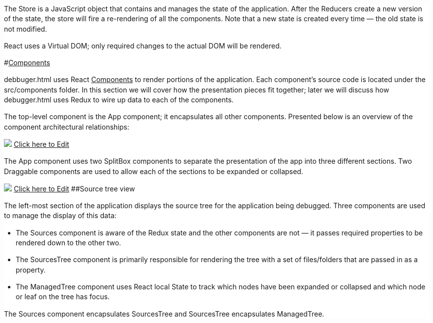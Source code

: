 The Store is a JavaScript object that contains and manages
the state of the application. After the Reducers create a new version
of the state, the store will fire a re-rendering of all the
components. Note that a new state is created every time — the old state
is not modified.

React uses a Virtual DOM; only required changes to the
actual DOM will be rendered.

#[Components](https://github.com/devtools-html/debugger.html/tree/master/src/components) <a name="components"></a>


debbuger.html uses React [Components](https://github.com/devtools-html/debugger.html/tree/master/src/components) to render portions of the
application. Each component’s source code is located under the
src/components folder. In this section we will cover how the
presentation pieces fit together; later we will discuss
how debugger.html uses Redux to wire up data to each of the components.

The top-level component is the App component; it encapsulates all
other components. Presented below is an overview of the component
architectural relationships:


![](https://docs.google.com/drawings/d/1cIa-Cf2pPi3vCKvsCrUSfC1_1LG3XDH7GpNKmWIIKWY/pub?w=960&h=720)
[Click here to Edit](https://docs.google.com/drawings/d/1cIa-Cf2pPi3vCKvsCrUSfC1_1LG3XDH7GpNKmWIIKWY/edit)


The App component uses two SplitBox components to separate the
presentation of the app into three different sections. Two Draggable
components are used to allow each of the sections to be expanded or
collapsed.

![](https://docs.google.com/drawings/d/1lAEyyci8SQZzh4Dk-EowX0wGnvyOISGO3sqdtzgQqoo/pub?w=960&h=720)
[Click here to Edit](https://docs.google.com/drawings/d/1lAEyyci8SQZzh4Dk-EowX0wGnvyOISGO3sqdtzgQqoo/edit?usp=sharing)
##Source tree view

The left-most section of the application displays the source tree for
the application being debugged. Three components are used to manage
the display of this data:

* The Sources component is
aware of the Redux state and the other components are not — it passes required properties to be rendered down to the other
two.

* The SourcesTree component is primarily responsible for rendering
the tree with a set of files/folders that are passed in as a property.

* The ManagedTree component uses React local State to track which nodes
have been expanded or collapsed and which node or leaf on the tree has
focus.

The Sources component encapsulates SourcesTree and
SourcesTree encapsulates ManagedTree.
